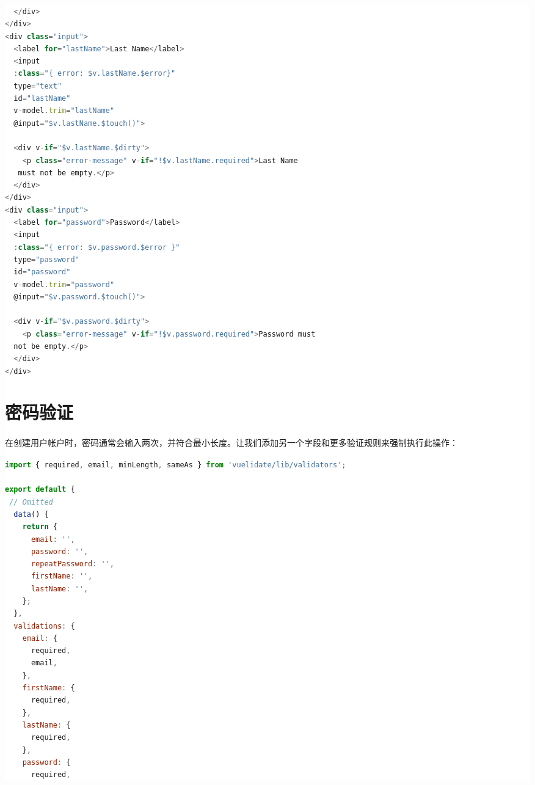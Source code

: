 ```js
  </div>
</div>
<div class="input">
  <label for="lastName">Last Name</label>
  <input 
  :class="{ error: $v.lastName.$error}"
  type="text" 
  id="lastName" 
  v-model.trim="lastName"
  @input="$v.lastName.$touch()">

  <div v-if="$v.lastName.$dirty">
    <p class="error-message" v-if="!$v.lastName.required">Last Name 
   must not be empty.</p>
  </div>
</div>
<div class="input">
  <label for="password">Password</label>
  <input 
  :class="{ error: $v.password.$error }"
  type="password" 
  id="password" 
  v-model.trim="password"
  @input="$v.password.$touch()">

  <div v-if="$v.password.$dirty">
    <p class="error-message" v-if="!$v.password.required">Password must 
  not be empty.</p>
  </div>
</div>
```

# 密码验证

在创建用户帐户时，密码通常会输入两次，并符合最小长度。让我们添加另一个字段和更多验证规则来强制执行此操作：

```js
import { required, email, minLength, sameAs } from 'vuelidate/lib/validators';

export default {
 // Omitted
  data() {
    return {
      email: '',
      password: '',
      repeatPassword: '',
      firstName: '',
      lastName: '',
    };
  },
  validations: {
    email: {
      required,
      email,
    },
    firstName: {
      required,
    },
    lastName: {
      required,
    },
    password: {
      required,
```